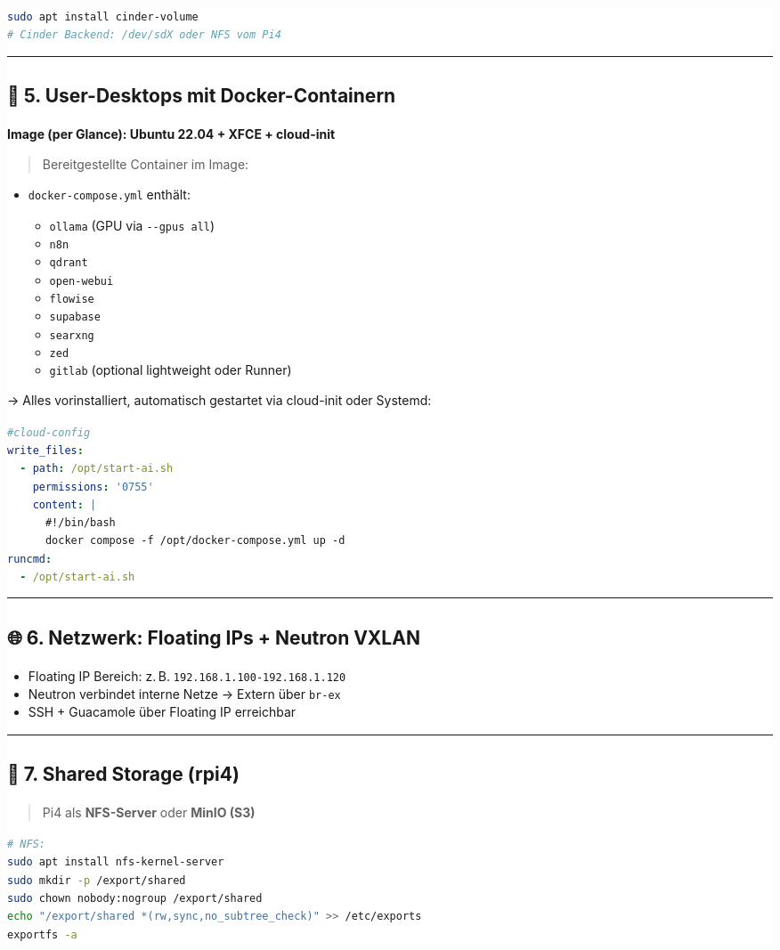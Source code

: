 ```bash
sudo apt install cinder-volume
# Cinder Backend: /dev/sdX oder NFS vom Pi4
```

---

## 🧠 **5. User-Desktops mit Docker-Containern**

**Image (per Glance): Ubuntu 22.04 + XFCE + cloud-init**

> Bereitgestellte Container im Image:

* `docker-compose.yml` enthält:

  * `ollama` (GPU via `--gpus all`)
  * `n8n`
  * `qdrant`
  * `open-webui`
  * `flowise`
  * `supabase`
  * `searxng`
  * `zed`
  * `gitlab` (optional lightweight oder Runner)

→ Alles vorinstalliert, automatisch gestartet via cloud-init oder Systemd:

```yaml
#cloud-config
write_files:
  - path: /opt/start-ai.sh
    permissions: '0755'
    content: |
      #!/bin/bash
      docker compose -f /opt/docker-compose.yml up -d
runcmd:
  - /opt/start-ai.sh
```

---

## 🌐 **6. Netzwerk: Floating IPs + Neutron VXLAN**

* Floating IP Bereich: z. B. `192.168.1.100-192.168.1.120`
* Neutron verbindet interne Netze → Extern über `br-ex`
* SSH + Guacamole über Floating IP erreichbar

---

## 📁 **7. Shared Storage (rpi4)**

> Pi4 als **NFS-Server** oder **MinIO (S3)**

```bash
# NFS:
sudo apt install nfs-kernel-server
sudo mkdir -p /export/shared
sudo chown nobody:nogroup /export/shared
echo "/export/shared *(rw,sync,no_subtree_check)" >> /etc/exports
exportfs -a
```
